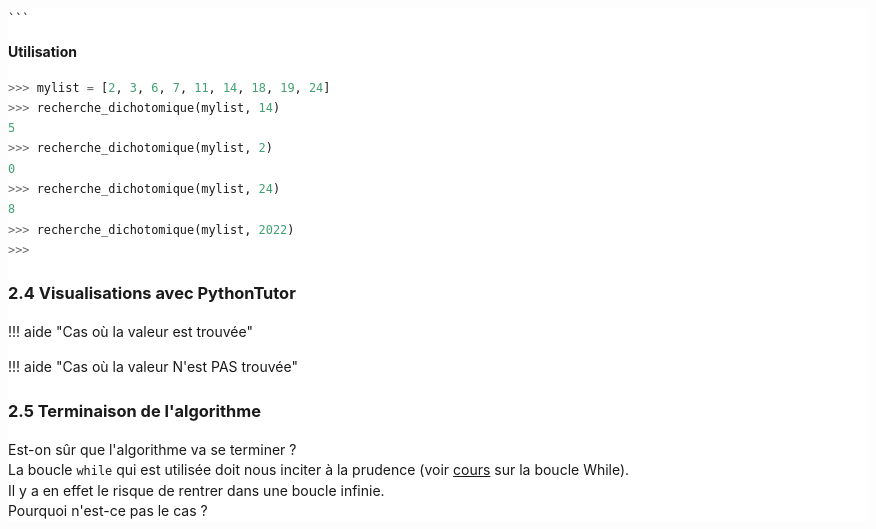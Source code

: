     ```

**Utilisation**

```python
>>> mylist = [2, 3, 6, 7, 11, 14, 18, 19, 24]
>>> recherche_dichotomique(mylist, 14)
5
>>> recherche_dichotomique(mylist, 2)
0
>>> recherche_dichotomique(mylist, 24)
8
>>> recherche_dichotomique(mylist, 2022)
>>> 
```

### 2.4 Visualisations avec PythonTutor

!!! aide "Cas où la valeur est trouvée"
    <iframe width="1000" height="500" frameborder="0" src="https://pythontutor.com/iframe-embed.html#code=def%20recherche_dichotomique%28lst,%20val%29%20%3A%0A%20%20%20%20indice_debut%20%3D%200%0A%20%20%20%20indice_fin%20%3D%20len%28lst%29%20-%201%0A%20%20%20%20while%20indice_debut%20%3C%3D%20indice_fin%20%3A%0A%20%20%20%20%20%20%20%20indice_centre%20%3D%20%28indice_debut%20%2B%20indice_fin%29%20//%202%20%20%20%20%20%0A%20%20%20%20%20%20%20%20valeur_centrale%20%3D%20lst%5Bindice_centre%5D%20%20%20%20%20%20%20%20%20%20%20%20%0A%20%20%20%20%20%20%20%20if%20valeur_centrale%20%3D%3D%20val%20%3A%20%20%20%20%20%20%20%20%20%20%0A%20%20%20%20%20%20%20%20%20%20%20%20return%20indice_centre%0A%20%20%20%20%20%20%20%20if%20valeur_centrale%20%3C%20val%20%3A%20%20%20%20%20%20%20%20%20%20%20%20%20%0A%20%20%20%20%20%20%20%20%20%20%20%20indice_debut%20%3D%20indice_centre%20%2B%201%0A%20%20%20%20%20%20%20%20else%20%3A%0A%20%20%20%20%20%20%20%20%20%20%20%20indice_fin%20%3D%20indice_centre%20-%201%0A%20%20%20%20return%20None%0A%0Amylist%20%3D%20%5B2,%203,%206,%207,%2011,%2014,%2018,%2019,%2024%5D%0Aprint%28recherche_dichotomique%28mylist,%2014%29%29%0A&codeDivHeight=400&codeDivWidth=600&cumulative=false&curInstr=0&heapPrimitives=nevernest&origin=opt-frontend.js&py=3&rawInputLstJSON=%5B%5D&textReferences=false"> </iframe>


!!! aide "Cas où la valeur N'est PAS trouvée"
    <iframe width="1000" height="500" frameborder="0" src="https://pythontutor.com/iframe-embed.html#code=def%20recherche_dichotomique%28lst,%20val%29%20%3A%0A%20%20%20%20indice_debut%20%3D%200%0A%20%20%20%20indice_fin%20%3D%20len%28lst%29%20-%201%0A%20%20%20%20while%20indice_debut%20%3C%3D%20indice_fin%20%3A%0A%20%20%20%20%20%20%20%20indice_centre%20%3D%20%28indice_debut%20%2B%20indice_fin%29%20//%202%20%20%20%20%20%0A%20%20%20%20%20%20%20%20valeur_centrale%20%3D%20lst%5Bindice_centre%5D%20%20%20%20%20%20%20%20%20%20%20%20%0A%20%20%20%20%20%20%20%20if%20valeur_centrale%20%3D%3D%20val%20%3A%20%20%20%20%20%20%20%20%20%20%0A%20%20%20%20%20%20%20%20%20%20%20%20return%20indice_centre%0A%20%20%20%20%20%20%20%20if%20valeur_centrale%20%3C%20val%20%3A%20%20%20%20%20%20%20%20%20%20%20%20%20%0A%20%20%20%20%20%20%20%20%20%20%20%20indice_debut%20%3D%20indice_centre%20%2B%201%0A%20%20%20%20%20%20%20%20else%20%3A%0A%20%20%20%20%20%20%20%20%20%20%20%20indice_fin%20%3D%20indice_centre%20-%201%0A%20%20%20%20return%20None%0A%0Amylist%20%3D%20%5B2,%203,%206,%207,%2011,%2014,%2018,%2019,%2024%5D%0Aprint%28recherche_dichotomique%28mylist,%205%29%29%0A&codeDivHeight=400&codeDivWidth=600&cumulative=false&curInstr=0&heapPrimitives=nevernest&origin=opt-frontend.js&py=3&rawInputLstJSON=%5B%5D&textReferences=false"> </iframe>

### 2.5 Terminaison de l'algorithme
Est-on sûr que l'algorithme va se terminer ?  
La boucle `while` qui est utilisée doit nous inciter à la prudence (voir [cours](https://sofaugeras.github.io/1NSI/T1_Demarrer_en_Python/1.3_Boucle_while/cours/) sur la boucle While).  
Il y a en effet le risque de rentrer dans une boucle infinie.  
Pourquoi n'est-ce pas le cas ?
